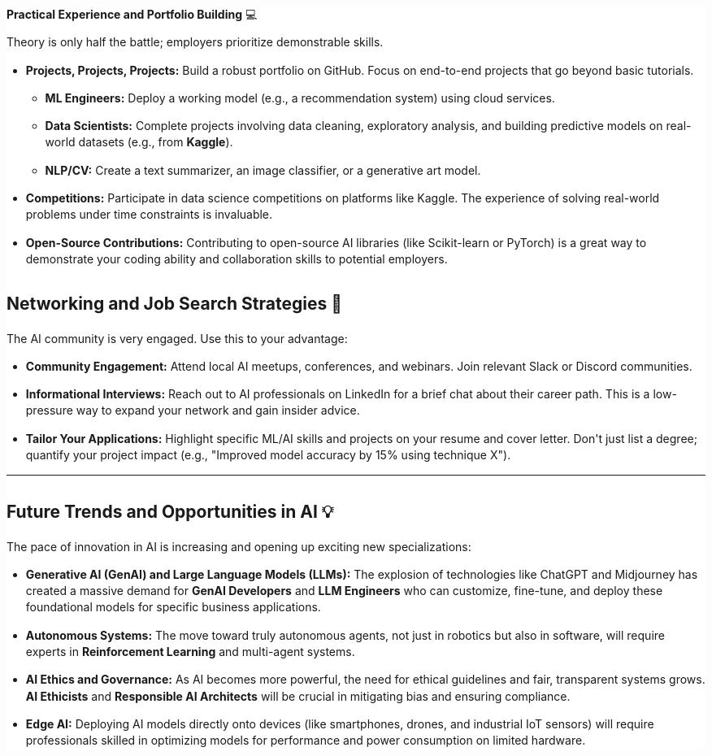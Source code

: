
**Practical Experience and Portfolio Building** 💻

Theory is only half the battle; employers prioritize demonstrable skills.

* **Projects, Projects, Projects:** Build a robust portfolio on GitHub. Focus on end-to-end projects that go beyond basic tutorials.
    
    * **ML Engineers:** Deploy a working model (e.g., a recommendation system) using cloud services.
        
    * **Data Scientists:** Complete projects involving data cleaning, exploratory analysis, and building predictive models on real-world datasets (e.g., from **Kaggle**).
        
    * **NLP/CV:** Create a text summarizer, an image classifier, or a generative art model.
        
* **Competitions:** Participate in data science competitions on platforms like Kaggle. The experience of solving real-world problems under time constraints is invaluable.
    
* **Open-Source Contributions:** Contributing to open-source AI libraries (like Scikit-learn or PyTorch) is a great way to demonstrate your coding ability and collaboration skills to potential employers.
    

## Networking and Job Search Strategies 🤝

The AI ​​community is very engaged. Use this to your advantage:

* **Community Engagement:** Attend local AI meetups, conferences, and webinars. Join relevant Slack or Discord communities.
    
* **Informational Interviews:** Reach out to AI professionals on LinkedIn for a brief chat about their career path. This is a low-pressure way to expand your network and gain insider advice.
    
* **Tailor Your Applications:** Highlight specific ML/AI skills and projects on your resume and cover letter. Don't just list a degree; quantify your project impact (e.g., "Improved model accuracy by 15% using technique X").
    

---

## Future Trends and Opportunities in AI 💡

The pace of innovation in AI is increasing and opening up exciting new specializations:

* **Generative AI (GenAI) and Large Language Models (LLMs):** The explosion of technologies like ChatGPT and Midjourney has created a massive demand for **GenAI Developers** and **LLM Engineers** who can customize, fine-tune, and deploy these foundational models for specific business applications.
    
* **Autonomous Systems:** The move toward truly autonomous agents, not just in robotics but also in software, will require experts in **Reinforcement Learning** and multi-agent systems.
    
* **AI Ethics and Governance:** As AI becomes more powerful, the need for ethical guidelines and fair, transparent systems grows. **AI Ethicists** and **Responsible AI Architects** will be crucial in mitigating bias and ensuring compliance.
    
* **Edge AI:** Deploying AI models directly onto devices (like smartphones, drones, and industrial IoT sensors) will require professionals skilled in optimizing models for performance and power consumption on limited hardware.
    